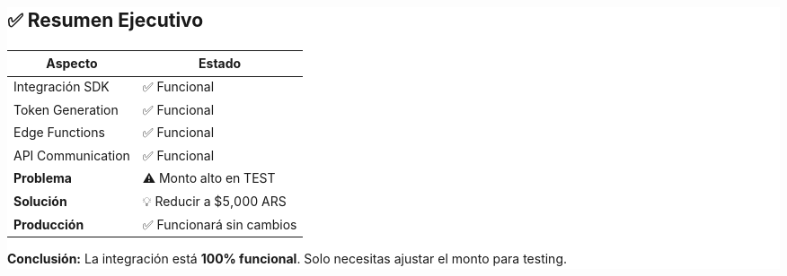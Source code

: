
## ✅ Resumen Ejecutivo

| Aspecto | Estado |
|---------|--------|
| Integración SDK | ✅ Funcional |
| Token Generation | ✅ Funcional |
| Edge Functions | ✅ Funcional |
| API Communication | ✅ Funcional |
| **Problema** | ⚠️ Monto alto en TEST |
| **Solución** | 💡 Reducir a $5,000 ARS |
| **Producción** | ✅ Funcionará sin cambios |

**Conclusión:** La integración está **100% funcional**. Solo necesitas ajustar el monto para testing.
